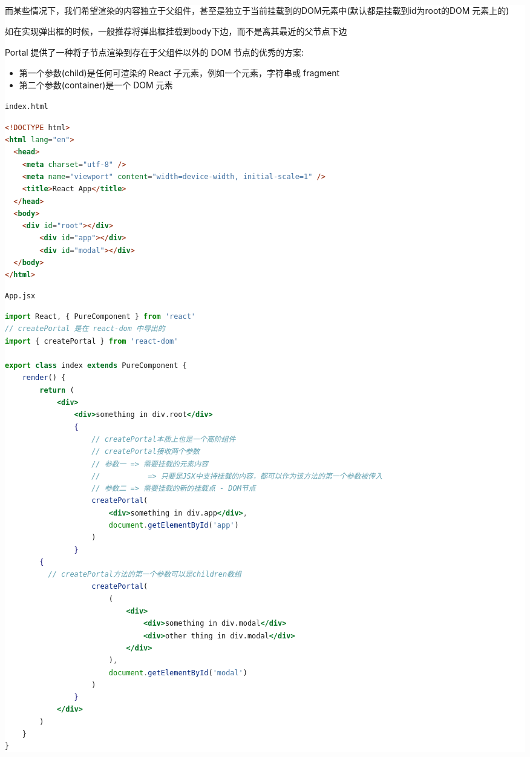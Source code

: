 而某些情况下，我们希望渲染的内容独立于父组件，甚至是独立于当前挂载到的DOM元素中(默认都是挂载到id为root的DOM 元素上的)

如在实现弹出框的时候，一般推荐将弹出框挂载到body下边，而不是离其最近的父节点下边

Portal 提供了一种将子节点渲染到存在于父组件以外的 DOM 节点的优秀的方案:

+ 第一个参数(child)是任何可渲染的 React 子元素，例如一个元素，字符串或 fragment
+ 第二个参数(container)是一个 DOM 元素



`index.html`

```html
<!DOCTYPE html>
<html lang="en">
  <head>
    <meta charset="utf-8" />
    <meta name="viewport" content="width=device-width, initial-scale=1" />
    <title>React App</title>
  </head>
  <body>
    <div id="root"></div>
		<div id="app"></div>
		<div id="modal"></div>
  </body>
</html>
```

`App.jsx`

```jsx
import React, { PureComponent } from 'react'
// createPortal 是在 react-dom 中导出的
import { createPortal } from 'react-dom'

export class index extends PureComponent {
	render() {
		return (
			<div>
				<div>something in div.root</div>
				{
					// createPortal本质上也是一个高阶组件
					// createPortal接收两个参数
					// 参数一 => 需要挂载的元素内容
					// 			 => 只要是JSX中支持挂载的内容，都可以作为该方法的第一个参数被传入
					// 参数二 => 需要挂载的新的挂载点 - DOM节点
					createPortal(
						<div>something in div.app</div>,
						document.getElementById('app')
					)
				}
        {
          // createPortal方法的第一个参数可以是children数组
					createPortal(
						(
							<div>
								<div>something in div.modal</div>
								<div>other thing in div.modal</div>
							</div>
						),
						document.getElementById('modal')
					)
				}
			</div>
		)
	}
}
```